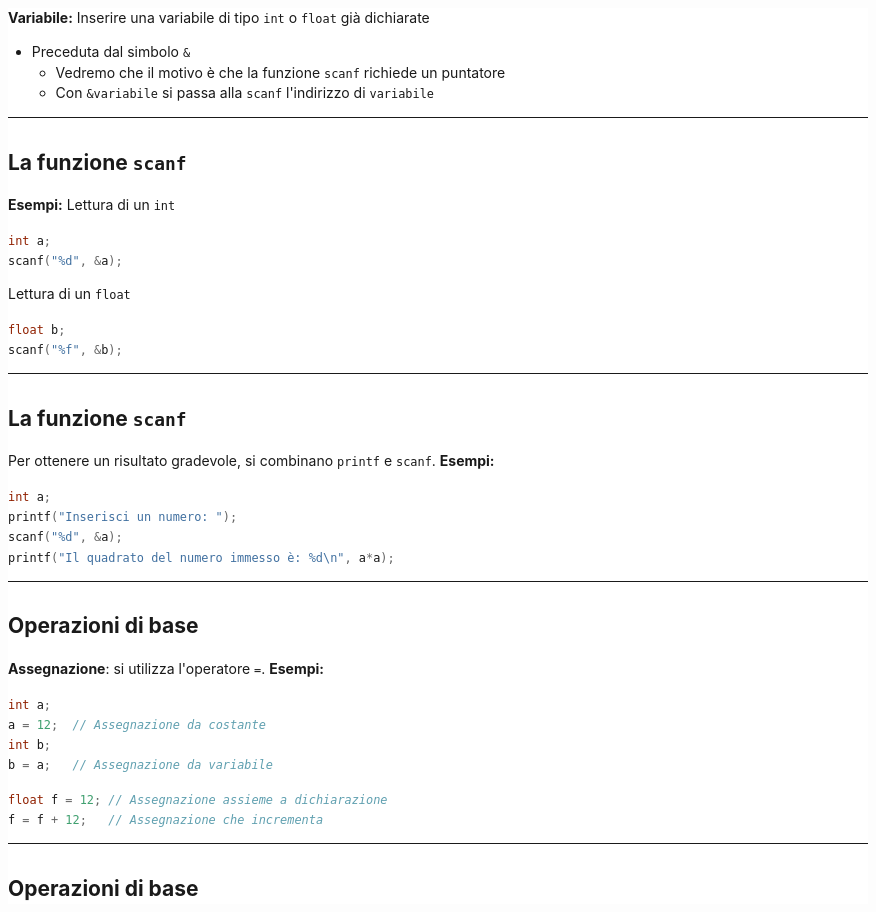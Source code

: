 **Variabile:**
Inserire una variabile di tipo `int` o `float` già dichiarate
- Preceduta dal simbolo `&`
  - Vedremo che il motivo è che la funzione `scanf` richiede un puntatore
  - Con `&variabile` si passa alla `scanf` l'indirizzo di `variabile`
</medium>

---
## La funzione `scanf`
**Esempi:**
Lettura di un `int`
```c
int a;
scanf("%d", &a);
```
Lettura di un `float`
```c
float b;
scanf("%f", &b);
```

---
## La funzione `scanf`
Per ottenere un risultato gradevole, si combinano `printf` e `scanf`.
**Esempi:**
```c
int a;
printf("Inserisci un numero: ");
scanf("%d", &a);
printf("Il quadrato del numero immesso è: %d\n", a*a);
```

---
## Operazioni di base

**Assegnazione**: si utilizza l'operatore `=`.
**Esempi:**
```c
int a;
a = 12;  // Assegnazione da costante
int b;
b = a;   // Assegnazione da variabile
```
```c
float f = 12; // Assegnazione assieme a dichiarazione
f = f + 12;   // Assegnazione che incrementa
```

---
## Operazioni di base
